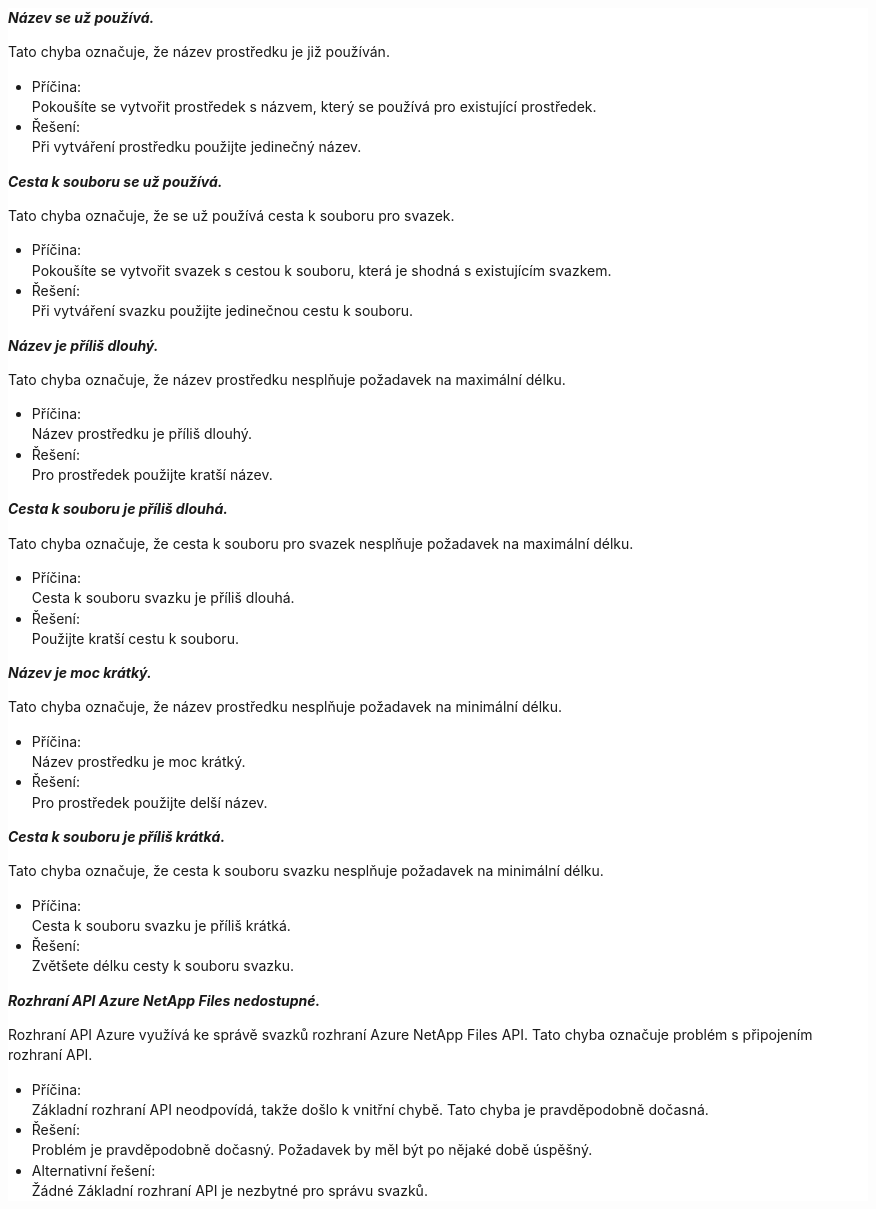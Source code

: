 ***Název se už používá.***

Tato chyba označuje, že název prostředku je již používán.

* Příčina:   
Pokoušíte se vytvořit prostředek s názvem, který se používá pro existující prostředek.
* Řešení:   
Při vytváření prostředku použijte jedinečný název.

***Cesta k souboru se už používá.***

Tato chyba označuje, že se už používá cesta k souboru pro svazek.

* Příčina:   
Pokoušíte se vytvořit svazek s cestou k souboru, která je shodná s existujícím svazkem.
* Řešení:   
Při vytváření svazku použijte jedinečnou cestu k souboru.

***Název je příliš dlouhý.***

Tato chyba označuje, že název prostředku nesplňuje požadavek na maximální délku.

* Příčina:   
Název prostředku je příliš dlouhý.
* Řešení:   
Pro prostředek použijte kratší název.

***Cesta k souboru je příliš dlouhá.***

Tato chyba označuje, že cesta k souboru pro svazek nesplňuje požadavek na maximální délku.

* Příčina:   
Cesta k souboru svazku je příliš dlouhá.
* Řešení:   
Použijte kratší cestu k souboru.

***Název je moc krátký.***

Tato chyba označuje, že název prostředku nesplňuje požadavek na minimální délku.

* Příčina:   
Název prostředku je moc krátký.
* Řešení:   
Pro prostředek použijte delší název.

***Cesta k souboru je příliš krátká.***

Tato chyba označuje, že cesta k souboru svazku nesplňuje požadavek na minimální délku.

* Příčina:   
Cesta k souboru svazku je příliš krátká.
* Řešení:   
Zvětšete délku cesty k souboru svazku.

***Rozhraní API Azure NetApp Files nedostupné.***

Rozhraní API Azure využívá ke správě svazků rozhraní Azure NetApp Files API. Tato chyba označuje problém s připojením rozhraní API.

* Příčina:   
Základní rozhraní API neodpovídá, takže došlo k vnitřní chybě. Tato chyba je pravděpodobně dočasná.
* Řešení:   
Problém je pravděpodobně dočasný. Požadavek by měl být po nějaké době úspěšný.
* Alternativní řešení:   
Žádné Základní rozhraní API je nezbytné pro správu svazků.
